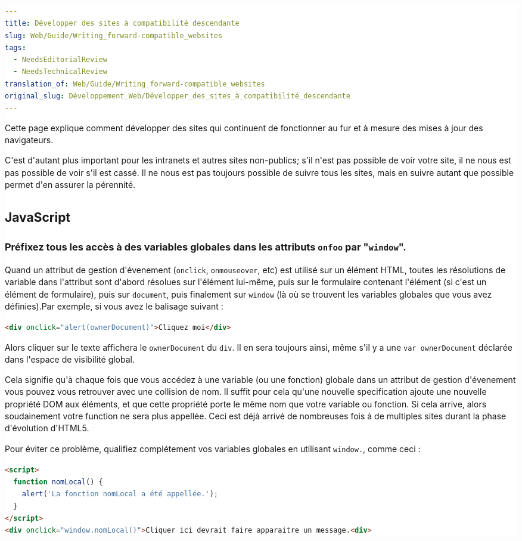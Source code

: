 ```yaml
---
title: Développer des sites à compatibilité descendante
slug: Web/Guide/Writing_forward-compatible_websites
tags:
  - NeedsEditorialReview
  - NeedsTechnicalReview
translation_of: Web/Guide/Writing_forward-compatible_websites
original_slug: Développement_Web/Développer_des_sites_à_compatibilité_descendante
---
```


Cette page explique comment développer des sites qui continuent de fonctionner au fur et à mesure des mises à jour des navigateurs.

C'est d'autant plus important pour les intranets et autres sites non-publics; s'il n'est pas possible de voir votre site, il ne nous est pas possible de voir s'il est cassé. Il ne nous est pas toujours possible de suivre tous les sites, mais en suivre autant que possible permet d'en assurer la pérennité.

## JavaScript

### Préfixez tous les accès à des variables globales dans les attributs `onfoo` par "`window`".

Quand un attribut de gestion d'évenement (`onclick`, `onmouseover`, etc) est utilisé sur un élément HTML, toutes les résolutions de variable dans l'attribut sont d'abord résolues sur l'élément lui-même, puis sur le formulaire contenant l'élément (si c'est un élément de formulaire), puis sur `document`, puis finalement sur `window` (là où se trouvent les variables globales que vous avez définies).Par exemple, si vous avez le balisage suivant :

```html
<div onclick="alert(ownerDocument)">Cliquez moi</div>
```

Alors cliquer sur le texte affichera le `ownerDocument` du `div`. Il en sera toujours ainsi, même s'il y a une `var ownerDocument` déclarée dans l'espace de visibilité global.

Cela signifie qu'à chaque fois que vous accédez à une variable (ou une fonction) globale dans un attribut de gestion d'évenement vous pouvez vous retrouver avec une collision de nom. Il suffit pour cela qu'une nouvelle specification ajoute une nouvelle propriété DOM aux éléments, et que cette propriété porte le même nom que votre variable ou fonction.
Si cela arrive, alors soudainement votre function ne sera plus appellée. Ceci est déjà arrivé de nombreuses fois à de multiples sites durant la phase d'évolution d'HTML5.

Pour éviter ce problème, qualifiez complétement vos variables globales en utilisant `window.`, comme ceci :

```html
<script>
  function nomLocal() {
    alert('La fonction nomLocal a été appellée.');
  }
</script>
<div onclick="window.nomLocal()">Cliquer ici devrait faire apparaitre un message.<div>
```

